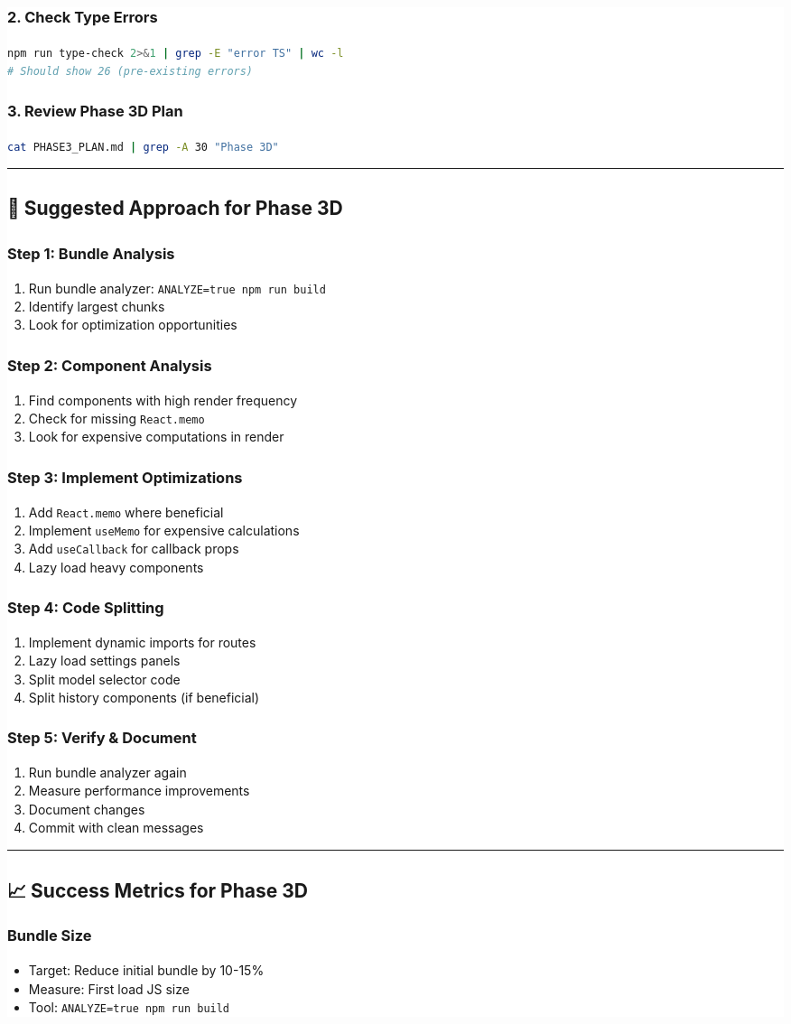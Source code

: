 ### 2. Check Type Errors
```bash
npm run type-check 2>&1 | grep -E "error TS" | wc -l
# Should show 26 (pre-existing errors)
```

### 3. Review Phase 3D Plan
```bash
cat PHASE3_PLAN.md | grep -A 30 "Phase 3D"
```

---

## 🎯 Suggested Approach for Phase 3D

### Step 1: Bundle Analysis
1. Run bundle analyzer: `ANALYZE=true npm run build`
2. Identify largest chunks
3. Look for optimization opportunities

### Step 2: Component Analysis
1. Find components with high render frequency
2. Check for missing `React.memo`
3. Look for expensive computations in render

### Step 3: Implement Optimizations
1. Add `React.memo` where beneficial
2. Implement `useMemo` for expensive calculations
3. Add `useCallback` for callback props
4. Lazy load heavy components

### Step 4: Code Splitting
1. Implement dynamic imports for routes
2. Lazy load settings panels
3. Split model selector code
4. Split history components (if beneficial)

### Step 5: Verify & Document
1. Run bundle analyzer again
2. Measure performance improvements
3. Document changes
4. Commit with clean messages

---

## 📈 Success Metrics for Phase 3D

### Bundle Size
- Target: Reduce initial bundle by 10-15%
- Measure: First load JS size
- Tool: `ANALYZE=true npm run build`
